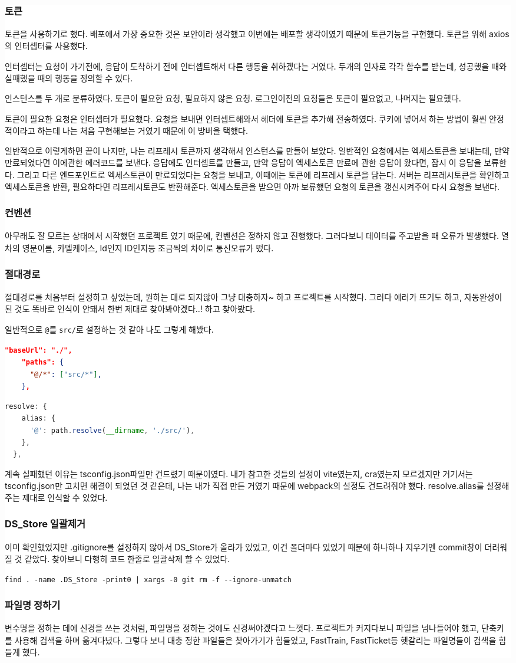 ### 토큰
토큰을 사용하기로 했다. 배포에서 가장 중요한 것은 보안이라 생각했고 이번에는 배포할 생각이였기 때문에 토큰기능을 구현했다. 토큰을 위해 axios의 인터셉터를 사용했다.

인터셉터는 요청이 가기전에, 응답이 도착하기 전에 인터셉트해서 다른 행동을 취하겠다는 거였다. 두개의 인자로 각각 함수를 받는데, 성공했을 때와 실패했을 때의 행동을 정의할 수 있다.

인스턴스를 두 개로 분류하였다. 토큰이 필요한 요청, 필요하지 않은 요청. 로그인이전의 요청들은 토큰이 필요없고, 나머지는 필요했다.

토큰이 필요한 요청은 인터셉터가 필요했다. 요청을 보내면 인터셉트해와서 헤더에 토큰을 추가해 전송하였다. 쿠키에 넣어서 하는 방법이 훨씬 안정적이라고 하는데 나는 처음 구현해보는 거였기 때문에 이 방버을 택했다.

일반적으로 이렇게하면 끝이 나지만, 나는 리프레시 토큰까지 생각해서 인스턴스를 만들어 보았다. 일반적인 요청에서는 엑세스토큰을 보내는데, 만약 만료되었다면 이에관한 에러코드를 보낸다. 응답에도 인터셉트를 만들고, 만약 응답이 엑세스토큰 만료에 관한 응답이 왔다면, 잠시 이 응답을 보류한다. 그리고 다른 엔드포인트로 엑세스토큰이 만료되었다는 요청을 보내고, 이때에는 토큰에 리프레시 토큰을 담는다. 서버는 리프레시토큰을 확인하고 엑세스토큰을 반환, 필요하다면 리프레시토큰도 반환해준다. 엑세스토큰을 받으면 아까 보류했던 요청의 토큰을 갱신시켜주어 다시 요청을 보낸다.

### 컨벤션
아무래도 잘 모르는 상태에서 시작했던 프로젝트 였기 때문에, 컨벤션은 정하지 않고 진행했다. 그러다보니 데이터를 주고받을 때 오류가 발생했다. 열차의 영문이름, 카멜케이스, Id인지 ID인지등 조금씩의 차이로 통신오류가 떴다.

### 절대경로
절대경로를 처음부터 설정하고 싶었는데, 원하는 대로 되지않아 그냥 대충하자~ 하고 프로젝트를 시작했다. 그러다 에러가 뜨기도 하고, 자동완성이 된 것도 똑바로 인식이 안돼서 한번 제대로 찾아봐야겠다..! 하고 찾아봤다.

일반적으로 `@`를 `src/`로 설정하는 것 같아 나도 그렇게 해봤다.

```json
"baseUrl": "./",
    "paths": {
      "@/*": ["src/*"],
    },
```
```ts
resolve: {
    alias: {
      '@': path.resolve(__dirname, './src/'),
    },
  },
```

계속 실패했던 이유는 tsconfig.json파일만 건드렸기 때문이였다. 내가 참고한 것들의 설정이 vite였는지, cra였는지 모르겠지만 거기서는 tsconfig.json만 고치면 해결이 되었던 것 같은데, 나는 내가 직접 만든 거였기 때문에 webpack의 설정도 건드려줘야 했다. resolve.alias를 설정해주는 제대로 인식할 수 있었다.

### DS_Store 일괄제거
이미 확인했었지만 .gitignore를 설정하지 않아서 DS_Store가 올라가 있었고, 이건 폴더마다 있었기 때문에 하나하나 지우기엔 commit창이 더러워질 것 같았다. 찾아보니 다행히 코드 한줄로 일괄삭제 할 수 있었다.
```shell
find . -name .DS_Store -print0 | xargs -0 git rm -f --ignore-unmatch
```

### 파일명 정하기
변수명을 정하는 데에 신경을 쓰는 것처럼, 파일명을 정하는 것에도 신경써야겠다고 느꼇다. 프로젝트가 커지다보니 파일을 넘나들어야 했고, 단축키를 사용해 검색을 하며 옮겨다녔다. 그렇다 보니 대충 정한 파일들은 찾아가기가 힘들었고, FastTrain, FastTicket등 헷갈리는 파일명들이 검색을 힘들게 했다.
